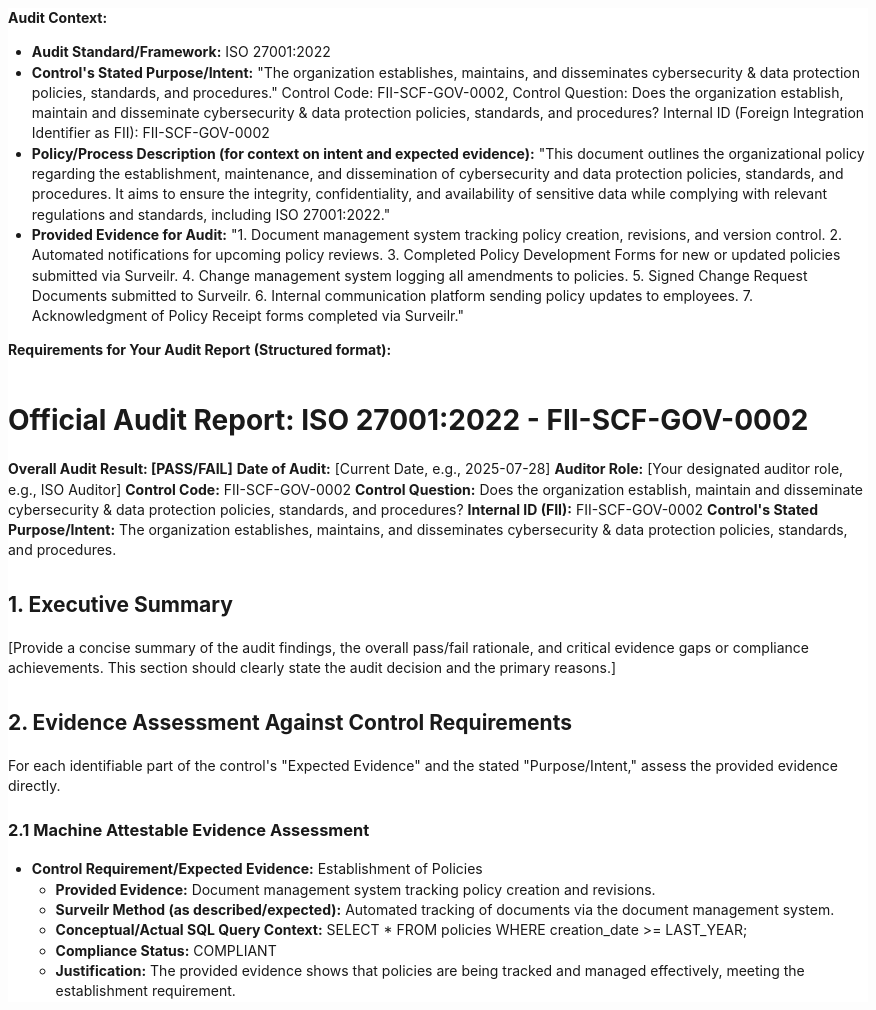 **Audit Context:**

  * **Audit Standard/Framework:** ISO 27001:2022
  * **Control's Stated Purpose/Intent:** "The organization establishes, maintains, and disseminates cybersecurity & data protection policies, standards, and procedures."
Control Code: FII-SCF-GOV-0002,
Control Question: Does the organization establish, maintain and disseminate cybersecurity & data protection policies, standards, and procedures?
Internal ID (Foreign Integration Identifier as FII): FII-SCF-GOV-0002
  * **Policy/Process Description (for context on intent and expected evidence):**
    "This document outlines the organizational policy regarding the establishment, maintenance, and dissemination of cybersecurity and data protection policies, standards, and procedures. It aims to ensure the integrity, confidentiality, and availability of sensitive data while complying with relevant regulations and standards, including ISO 27001:2022."
  * **Provided Evidence for Audit:** "1. Document management system tracking policy creation, revisions, and version control. 2. Automated notifications for upcoming policy reviews. 3. Completed Policy Development Forms for new or updated policies submitted via Surveilr. 4. Change management system logging all amendments to policies. 5. Signed Change Request Documents submitted to Surveilr. 6. Internal communication platform sending policy updates to employees. 7. Acknowledgment of Policy Receipt forms completed via Surveilr."

**Requirements for Your Audit Report (Structured format):**

# Official Audit Report: ISO 27001:2022 - FII-SCF-GOV-0002

**Overall Audit Result: [PASS/FAIL]**
**Date of Audit:** [Current Date, e.g., 2025-07-28]
**Auditor Role:** [Your designated auditor role, e.g., ISO Auditor]
**Control Code:** FII-SCF-GOV-0002
**Control Question:** Does the organization establish, maintain and disseminate cybersecurity & data protection policies, standards, and procedures?
**Internal ID (FII):** FII-SCF-GOV-0002
**Control's Stated Purpose/Intent:** The organization establishes, maintains, and disseminates cybersecurity & data protection policies, standards, and procedures.

## 1. Executive Summary

[Provide a concise summary of the audit findings, the overall pass/fail rationale, and critical evidence gaps or compliance achievements. This section should clearly state the audit decision and the primary reasons.]

## 2. Evidence Assessment Against Control Requirements

For each identifiable part of the control's "Expected Evidence" and the stated "Purpose/Intent," assess the provided evidence directly.

### 2.1 Machine Attestable Evidence Assessment

* **Control Requirement/Expected Evidence:** Establishment of Policies
    * **Provided Evidence:** Document management system tracking policy creation and revisions.
    * **Surveilr Method (as described/expected):** Automated tracking of documents via the document management system.
    * **Conceptual/Actual SQL Query Context:** SELECT * FROM policies WHERE creation_date >= LAST_YEAR;
    * **Compliance Status:** COMPLIANT
    * **Justification:** The provided evidence shows that policies are being tracked and managed effectively, meeting the establishment requirement.
